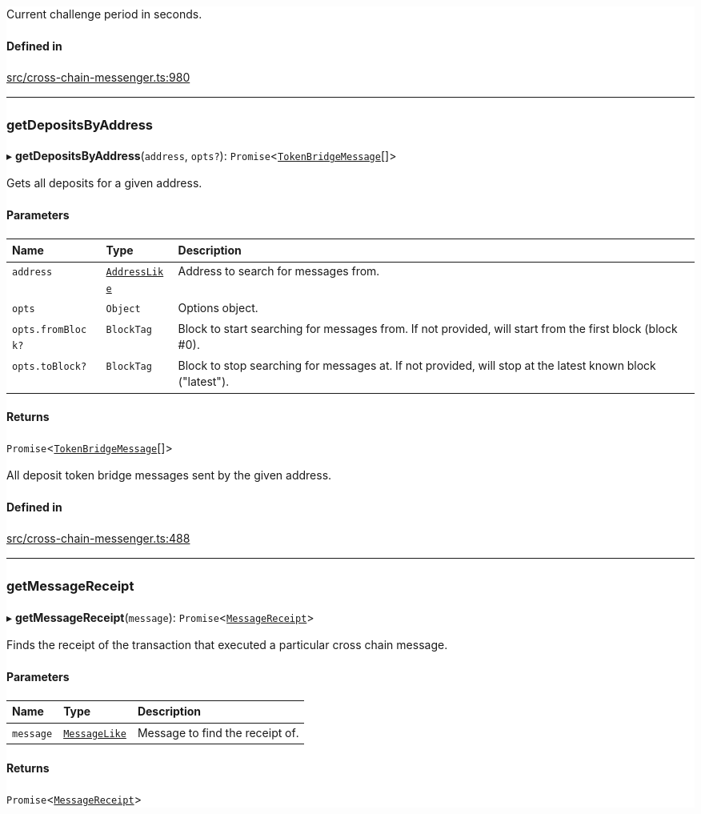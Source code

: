Current challenge period in seconds.

#### Defined in

[src/cross-chain-messenger.ts:980](https://github.com/morph-l2/sdk/tree/97c4394/src/cross-chain-messenger.ts#L980)

___

### getDepositsByAddress

▸ **getDepositsByAddress**(`address`, `opts?`): `Promise`<[`TokenBridgeMessage`](../interfaces/TokenBridgeMessage)[]\>

Gets all deposits for a given address.

#### Parameters

| Name | Type | Description |
| :------ | :------ | :------ |
| `address` | [`AddressLike`](../modules#addresslike) | Address to search for messages from. |
| `opts` | `Object` | Options object. |
| `opts.fromBlock?` | `BlockTag` | Block to start searching for messages from. If not provided, will start from the first block (block #0). |
| `opts.toBlock?` | `BlockTag` | Block to stop searching for messages at. If not provided, will stop at the latest known block ("latest"). |

#### Returns

`Promise`<[`TokenBridgeMessage`](../interfaces/TokenBridgeMessage)[]\>

All deposit token bridge messages sent by the given address.

#### Defined in

[src/cross-chain-messenger.ts:488](https://github.com/morph-l2/sdk/tree/97c4394/src/cross-chain-messenger.ts#L488)

___

### getMessageReceipt

▸ **getMessageReceipt**(`message`): `Promise`<[`MessageReceipt`](../interfaces/MessageReceipt)\>

Finds the receipt of the transaction that executed a particular cross chain message.

#### Parameters

| Name | Type | Description |
| :------ | :------ | :------ |
| `message` | [`MessageLike`](../modules#messagelike) | Message to find the receipt of. |

#### Returns

`Promise`<[`MessageReceipt`](../interfaces/MessageReceipt)\>
